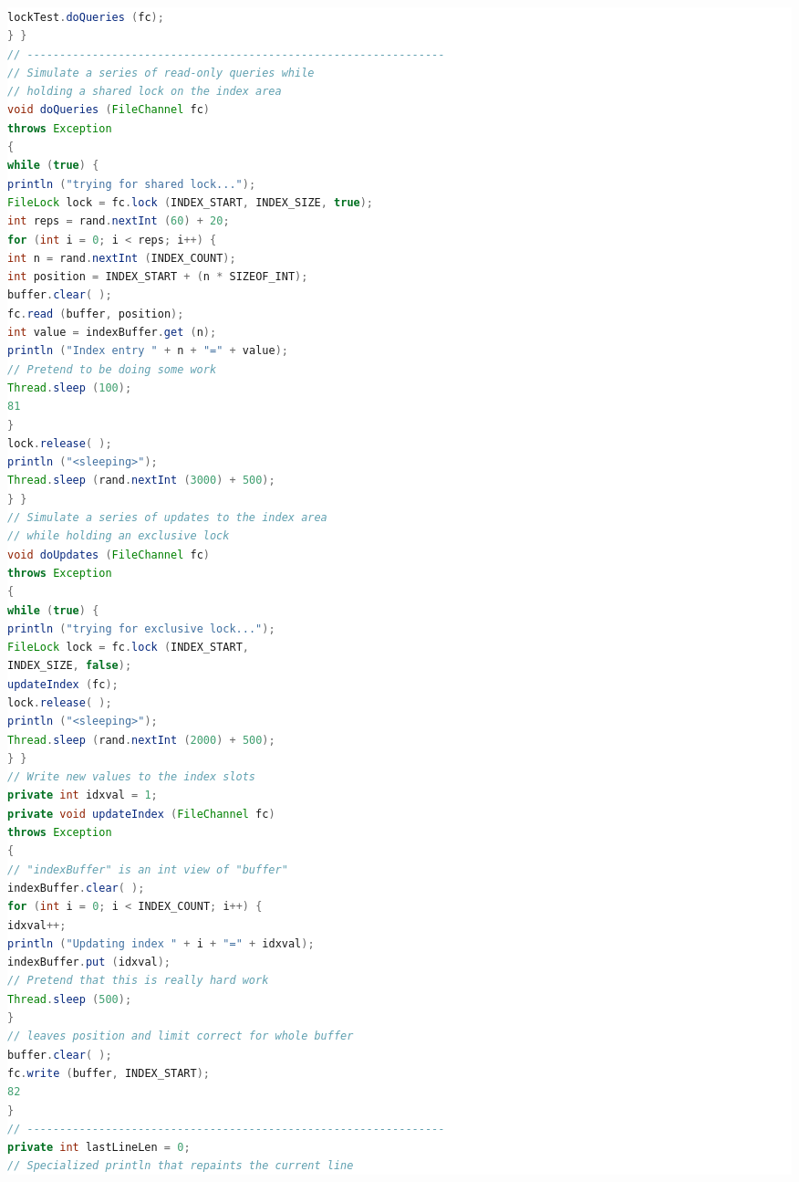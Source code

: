 ```java
lockTest.doQueries (fc);
} }
// ----------------------------------------------------------------
// Simulate a series of read-only queries while
// holding a shared lock on the index area
void doQueries (FileChannel fc)
throws Exception
{
while (true) {
println ("trying for shared lock...");
FileLock lock = fc.lock (INDEX_START, INDEX_SIZE, true);
int reps = rand.nextInt (60) + 20;
for (int i = 0; i < reps; i++) {
int n = rand.nextInt (INDEX_COUNT);
int position = INDEX_START + (n * SIZEOF_INT);
buffer.clear( );
fc.read (buffer, position);
int value = indexBuffer.get (n);
println ("Index entry " + n + "=" + value);
// Pretend to be doing some work
Thread.sleep (100);
81
}
lock.release( );
println ("<sleeping>");
Thread.sleep (rand.nextInt (3000) + 500);
} }
// Simulate a series of updates to the index area
// while holding an exclusive lock
void doUpdates (FileChannel fc)
throws Exception
{
while (true) {
println ("trying for exclusive lock...");
FileLock lock = fc.lock (INDEX_START,
INDEX_SIZE, false);
updateIndex (fc);
lock.release( );
println ("<sleeping>");
Thread.sleep (rand.nextInt (2000) + 500);
} }
// Write new values to the index slots
private int idxval = 1;
private void updateIndex (FileChannel fc)
throws Exception
{
// "indexBuffer" is an int view of "buffer"
indexBuffer.clear( );
for (int i = 0; i < INDEX_COUNT; i++) {
idxval++;
println ("Updating index " + i + "=" + idxval);
indexBuffer.put (idxval);
// Pretend that this is really hard work
Thread.sleep (500);
}
// leaves position and limit correct for whole buffer
buffer.clear( );
fc.write (buffer, INDEX_START);
82
}
// ----------------------------------------------------------------
private int lastLineLen = 0;
// Specialized println that repaints the current line
```